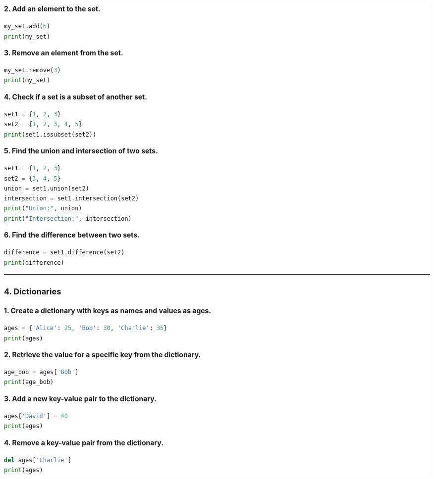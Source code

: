 **2. Add an element to the set.**  
```python
my_set.add(6)
print(my_set)
```

**3. Remove an element from the set.**  
```python
my_set.remove(3)
print(my_set)
```

**4. Check if a set is a subset of another set.**  
```python
set1 = {1, 2, 3}
set2 = {1, 2, 3, 4, 5}
print(set1.issubset(set2))
```

**5. Find the union and intersection of two sets.**  
```python
set1 = {1, 2, 3}
set2 = {3, 4, 5}
union = set1.union(set2)
intersection = set1.intersection(set2)
print("Union:", union)
print("Intersection:", intersection)
```

**6. Find the difference between two sets.**  
```python
difference = set1.difference(set2)
print(difference)
```

---

### **4. Dictionaries**

**1. Create a dictionary with keys as names and values as ages.**  
```python
ages = {'Alice': 25, 'Bob': 30, 'Charlie': 35}
print(ages)
```

**2. Retrieve the value for a specific key from the dictionary.**  
```python
age_bob = ages['Bob']
print(age_bob)
```

**3. Add a new key-value pair to the dictionary.**  
```python
ages['David'] = 40
print(ages)
```

**4. Remove a key-value pair from the dictionary.**  
```python
del ages['Charlie']
print(ages)
```
